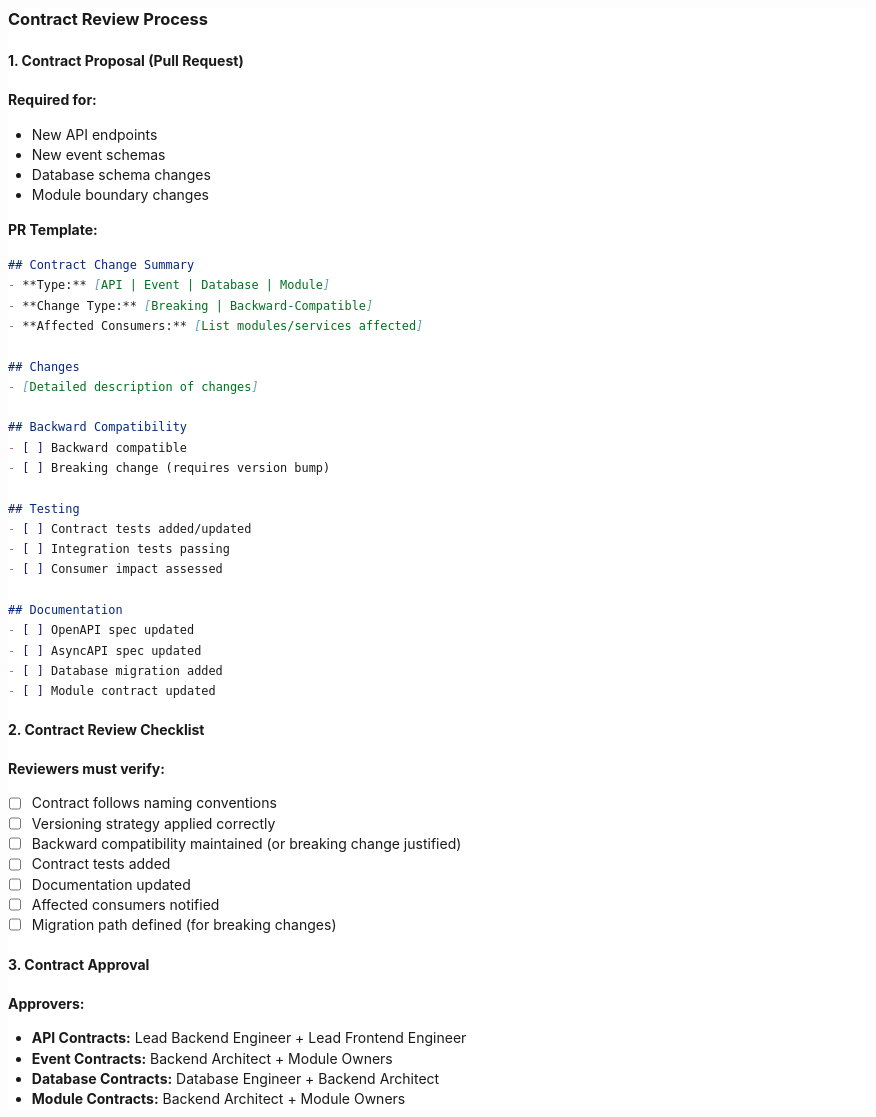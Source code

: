 ### Contract Review Process

#### 1. Contract Proposal (Pull Request)

**Required for:**
- New API endpoints
- New event schemas
- Database schema changes
- Module boundary changes

**PR Template:**

```markdown
## Contract Change Summary
- **Type:** [API | Event | Database | Module]
- **Change Type:** [Breaking | Backward-Compatible]
- **Affected Consumers:** [List modules/services affected]

## Changes
- [Detailed description of changes]

## Backward Compatibility
- [ ] Backward compatible
- [ ] Breaking change (requires version bump)

## Testing
- [ ] Contract tests added/updated
- [ ] Integration tests passing
- [ ] Consumer impact assessed

## Documentation
- [ ] OpenAPI spec updated
- [ ] AsyncAPI spec updated
- [ ] Database migration added
- [ ] Module contract updated
```

#### 2. Contract Review Checklist

**Reviewers must verify:**
- [ ] Contract follows naming conventions
- [ ] Versioning strategy applied correctly
- [ ] Backward compatibility maintained (or breaking change justified)
- [ ] Contract tests added
- [ ] Documentation updated
- [ ] Affected consumers notified
- [ ] Migration path defined (for breaking changes)

#### 3. Contract Approval

**Approvers:**
- **API Contracts:** Lead Backend Engineer + Lead Frontend Engineer
- **Event Contracts:** Backend Architect + Module Owners
- **Database Contracts:** Database Engineer + Backend Architect
- **Module Contracts:** Backend Architect + Module Owners
